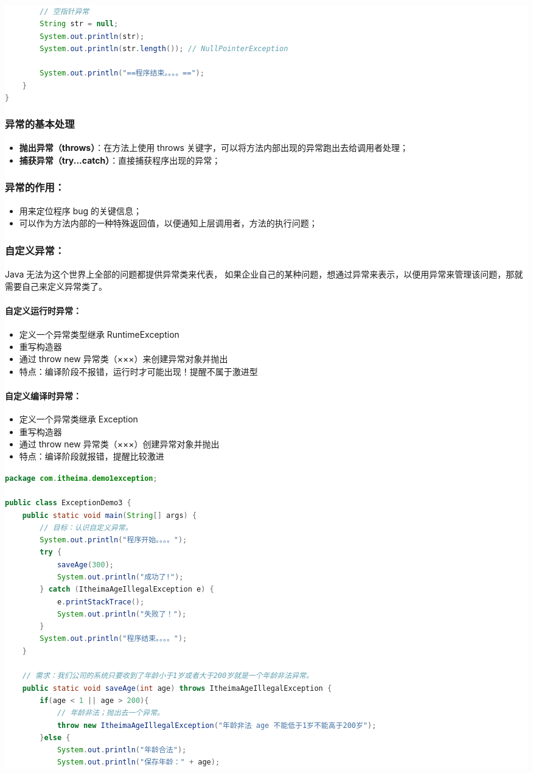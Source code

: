 ```java
        // 空指针异常
        String str = null;
        System.out.println(str);
        System.out.println(str.length()); // NullPointerException

        System.out.println("==程序结束。。。。==");
    }
}

```

### 异常的基本处理

- **抛出异常（throws）**：在方法上使用 throws 关键字，可以将方法内部出现的异常跑出去给调用者处理；
- **捕获异常（try...catch）**：直接捕获程序出现的异常；

### 异常的作用：

- 用来定位程序 bug 的关键信息；
- 可以作为方法内部的一种特殊返回值，以便通知上层调用者，方法的执行问题；

### 自定义异常：

Java 无法为这个世界上全部的问题都提供异常类来代表， 如果企业自己的某种问题，想通过异常来表示，以便用异常来管理该问题，那就需要自己来定义异常类了。

#### 自定义运行时异常：

- 定义一个异常类型继承 RuntimeException
- 重写构造器
- 通过 throw new 异常类（×××）来创建异常对象并抛出
- 特点：编译阶段不报错，运行时才可能出现！提醒不属于激进型

#### 自定义编译时异常：

- 定义一个异常类继承 Exception
- 重写构造器
- 通过 throw new 异常类（×××）创建异常对象并抛出
- 特点：编译阶段就报错，提醒比较激进



```java
package com.itheima.demo1exception;

public class ExceptionDemo3 {
    public static void main(String[] args) {
        // 目标：认识自定义异常。
        System.out.println("程序开始。。。。");
        try {
            saveAge(300);
            System.out.println("成功了!");
        } catch (ItheimaAgeIllegalException e) {
            e.printStackTrace();
            System.out.println("失败了！");
        }
        System.out.println("程序结束。。。。");
    }

    // 需求：我们公司的系统只要收到了年龄小于1岁或者大于200岁就是一个年龄非法异常。
    public static void saveAge(int age) throws ItheimaAgeIllegalException {
        if(age < 1 || age > 200){
            // 年龄非法；抛出去一个异常。
            throw new ItheimaAgeIllegalException("年龄非法 age 不能低于1岁不能高于200岁");
        }else {
            System.out.println("年龄合法");
            System.out.println("保存年龄：" + age);
```